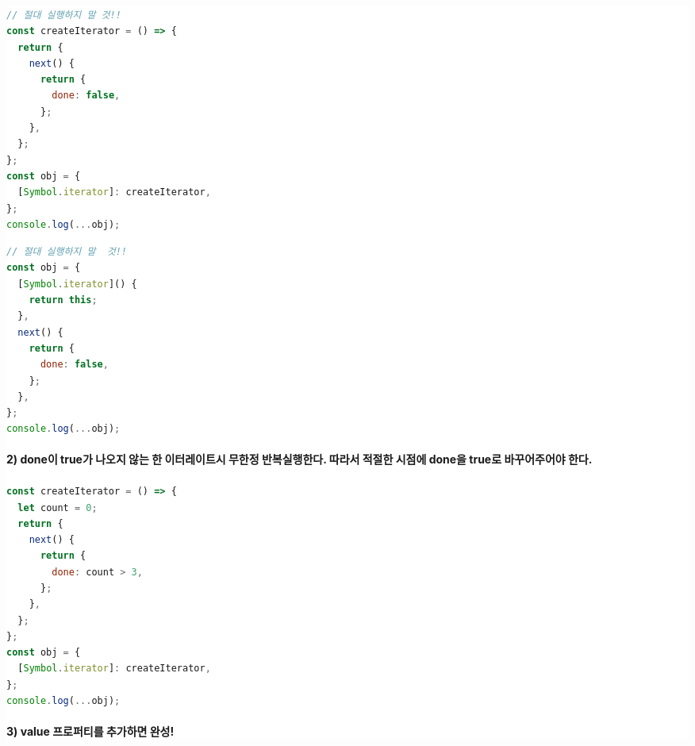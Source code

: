 ```js
// 절대 실행하지 말 것!!
const createIterator = () => {
  return {
    next() {
      return {
        done: false,
      };
    },
  };
};
const obj = {
  [Symbol.iterator]: createIterator,
};
console.log(...obj);
```

```js
// 절대 실행하지 말  것!!
const obj = {
  [Symbol.iterator]() {
    return this;
  },
  next() {
    return {
      done: false,
    };
  },
};
console.log(...obj);
```

#### 2) done이 true가 나오지 않는 한 이터레이트시 무한정 반복실행한다. 따라서 적절한 시점에 done을 true로 바꾸어주어야 한다.

```js
const createIterator = () => {
  let count = 0;
  return {
    next() {
      return {
        done: count > 3,
      };
    },
  };
};
const obj = {
  [Symbol.iterator]: createIterator,
};
console.log(...obj);
```

#### 3) value 프로퍼티를 추가하면 완성!
